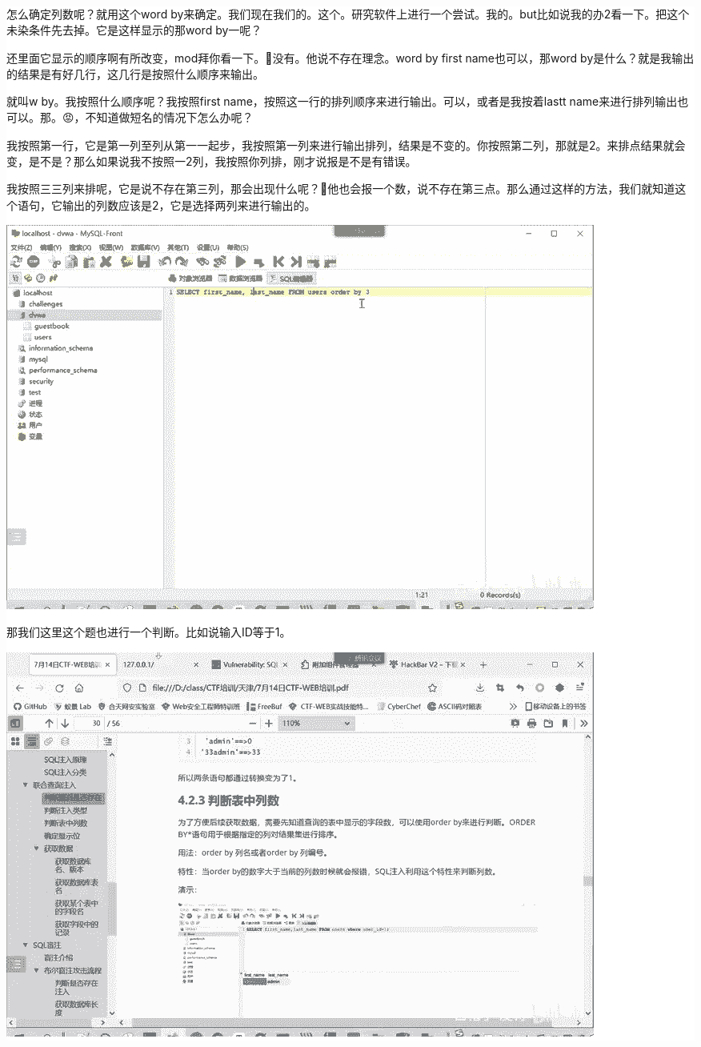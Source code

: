 怎么确定列数呢？就用这个word by来确定。我们现在我们的。这个。研究软件上进行一个尝试。我的。but比如说我的办2看一下。把这个未染条件先去掉。它是这样显示的那word by一呢？

还里面它显示的顺序啊有所改变，mod拜你看一下。🎼没有。他说不存在理念。word by first name也可以，那word by是什么？就是我输出的结果是有好几行，这几行是按照什么顺序来输出。

就叫w by。我按照什么顺序呢？我按照first name，按照这一行的排列顺序来进行输出。可以，或者是我按着lastt name来进行排列输出也可以。那。😡，不知道做短名的情况下怎么办呢？

我按照第一行，它是第一列至列从第一一起步，我按照第一列来进行输出排列，结果是不变的。你按照第二列，那就是2。来排点结果就会变，是不是？那么如果说我不按照一2列，我按照你列排，刚才说报是不是有错误。

我按照三三列来排呢，它是说不存在第三列，那会出现什么呢？🎼他也会报一个数，说不存在第三点。那么通过这样的方法，我们就知道这个语句，它输出的列数应该是2，它是选择两列来进行输出的。



![](img/6d867f6bfe50cc6723d35bca43d14093_36.png)

那我们这里这个题也进行一个判断。比如说输入ID等于1。

![](img/6d867f6bfe50cc6723d35bca43d14093_38.png)
